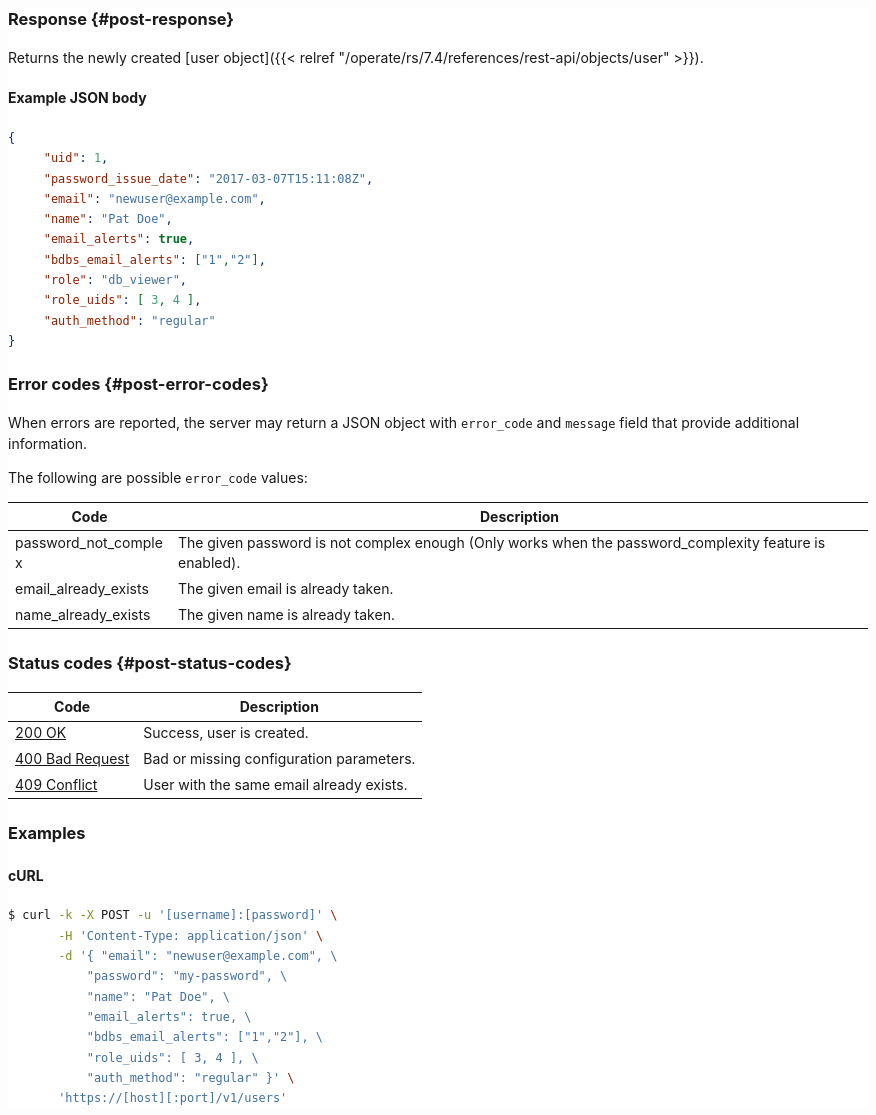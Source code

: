 ### Response {#post-response}

Returns the newly created [user object]({{< relref "/operate/rs/7.4/references/rest-api/objects/user" >}}).

#### Example JSON body

```json
{
     "uid": 1,
     "password_issue_date": "2017-03-07T15:11:08Z",
     "email": "newuser@example.com",
     "name": "Pat Doe",
     "email_alerts": true,
     "bdbs_email_alerts": ["1","2"],
     "role": "db_viewer",
     "role_uids": [ 3, 4 ],
     "auth_method": "regular"
}
```

### Error codes {#post-error-codes}

When errors are reported, the server may return a JSON object with `error_code` and `message` field that provide additional information.

The following are possible `error_code` values:

| Code | Description |
|------|-------------|
| password_not_complex | The given password is not complex enough (Only works when the password_complexity feature is enabled).|
| email_already_exists | The given email is already taken.|
| name_already_exists | The given name is already taken.|

### Status codes {#post-status-codes}

| Code | Description |
|------|-------------|
| [200 OK](http://www.w3.org/Protocols/rfc2616/rfc2616-sec10.html#sec10.2.1) | Success, user is created. |
| [400 Bad Request](http://www.w3.org/Protocols/rfc2616/rfc2616-sec10.html#sec10.4.1) | Bad or missing configuration parameters. |
| [409 Conflict](http://www.w3.org/Protocols/rfc2616/rfc2616-sec10.html#sec10.4.10) | User with the same email already exists. |

### Examples

#### cURL

```sh
$ curl -k -X POST -u '[username]:[password]' \
       -H 'Content-Type: application/json' \
       -d '{ "email": "newuser@example.com", \
           "password": "my-password", \
           "name": "Pat Doe", \
           "email_alerts": true, \
           "bdbs_email_alerts": ["1","2"], \
           "role_uids": [ 3, 4 ], \
           "auth_method": "regular" }' \
       'https://[host][:port]/v1/users'
```
